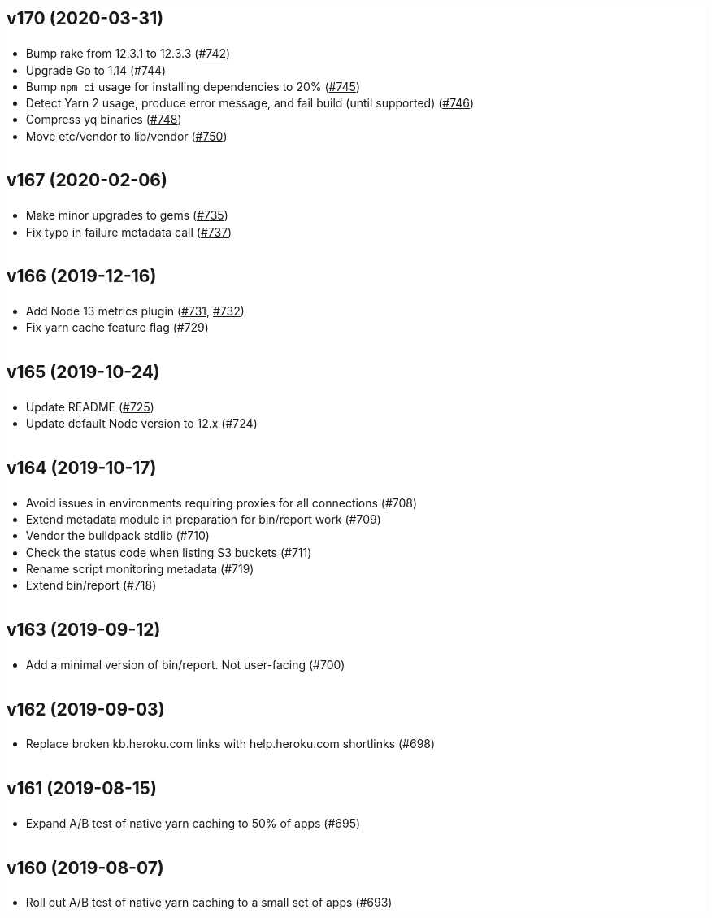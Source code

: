 ## v170 (2020-03-31)
- Bump rake from 12.3.1 to 12.3.3 ([#742](https://github.com/heroku/heroku-buildpack-nodejs/pull/742))
- Upgrade Go to 1.14 ([#744](https://github.com/heroku/heroku-buildpack-nodejs/pull/744))
- Bump `npm ci` usage for installing dependencies to 20% ([#745](https://github.com/heroku/heroku-buildpack-nodejs/pull/745))
- Detect Yarn 2 usage, produce error message, and fail build (until supported) ([#746](https://github.com/heroku/heroku-buildpack-nodejs/pull/746))
- Compress yq binaries ([#748](https://github.com/heroku/heroku-buildpack-nodejs/pull/748))
- Move etc/vendor to lib/vendor ([#750](https://github.com/heroku/heroku-buildpack-nodejs/pull/750))

## v167 (2020-02-06)
- Make minor upgrades to gems ([#735](https://github.com/heroku/heroku-buildpack-nodejs/pull/735))
- Fix typo in failure metadata call ([#737](https://github.com/heroku/heroku-buildpack-nodejs/pull/737))

## v166 (2019-12-16)
- Add Node 13 metrics plugin ([#731](https://github.com/heroku/heroku-buildpack-nodejs/pull/731), [#732](https://github.com/heroku/heroku-buildpack-nodejs/pull/732))
- Fix yarn cache feature flag ([#729](https://github.com/heroku/heroku-buildpack-nodejs/pull/729))

## v165 (2019-10-24)
- Update README ([#725](https://github.com/heroku/heroku-buildpack-nodejs/pull/725))
- Update default Node version to 12.x ([#724](https://github.com/heroku/heroku-buildpack-nodejs/pull/724))

## v164 (2019-10-17)
- Avoid issues in environments requiring proxies for all connections (#708)
- Extend metadata module in preparation for bin/report work (#709)
- Vendor the buildpack stdlib (#710)
- Check the status code when listing S3 buckets (#711)
- Rename script monitoring metadata (#719)
- Extend bin/report (#718)

## v163 (2019-09-12)
- Add a minimal version of bin/report. Not user-facing (#700)

## v162 (2019-09-03)
- Replace broken kb.heroku.com links with help.heroku.com shortlinks (#698)

## v161 (2019-08-15)
- Expand A/B test of native yarn caching to 50% of apps (#695)

## v160 (2019-08-07)
- Roll out A/B test of native yarn caching to a small set of apps (#693)
